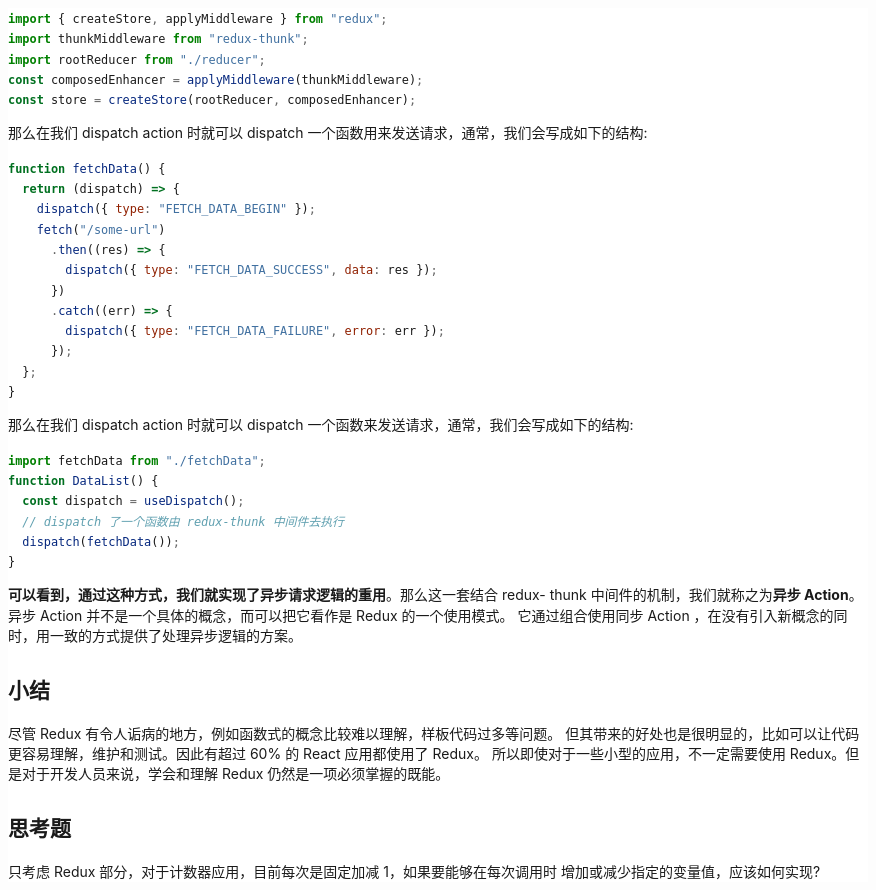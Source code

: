 ```jsx
import { createStore, applyMiddleware } from "redux";
import thunkMiddleware from "redux-thunk";
import rootReducer from "./reducer";
const composedEnhancer = applyMiddleware(thunkMiddleware);
const store = createStore(rootReducer, composedEnhancer);
```

那么在我们 dispatch action 时就可以 dispatch 一个函数用来发送请求，通常，我们会写成如下的结构:

```jsx
function fetchData() {
  return (dispatch) => {
    dispatch({ type: "FETCH_DATA_BEGIN" });
    fetch("/some-url")
      .then((res) => {
        dispatch({ type: "FETCH_DATA_SUCCESS", data: res });
      })
      .catch((err) => {
        dispatch({ type: "FETCH_DATA_FAILURE", error: err });
      });
  };
}
```

那么在我们 dispatch action 时就可以 dispatch 一个函数来发送请求，通常，我们会写成如下的结构:

```jsx
import fetchData from "./fetchData";
function DataList() {
  const dispatch = useDispatch();
  // dispatch 了一个函数由 redux-thunk 中间件去执行
  dispatch(fetchData());
}
```

**可以看到，通过这种方式，我们就实现了异步请求逻辑的重用**。那么这一套结合 redux- thunk 中间件的机制，我们就称之为**异步 Action**。异步 Action 并不是一个具体的概念，而可以把它看作是 Redux 的一个使用模式。 它通过组合使用同步 Action ，在没有引入新概念的同时，用一致的方式提供了处理异步逻辑的方案。

## 小结

尽管 Redux 有令人诟病的地方，例如函数式的概念比较难以理解，样板代码过多等问题。 但其带来的好处也是很明显的，比如可以让代码更容易理解，维护和测试。因此有超过 60% 的 React 应用都使用了 Redux。
所以即使对于一些小型的应用，不一定需要使用 Redux。但是对于开发人员来说，学会和理解 Redux 仍然是一项必须掌握的既能。

## 思考题

只考虑 Redux 部分，对于计数器应用，目前每次是固定加减 1，如果要能够在每次调用时 增加或减少指定的变量值，应该如何实现?
